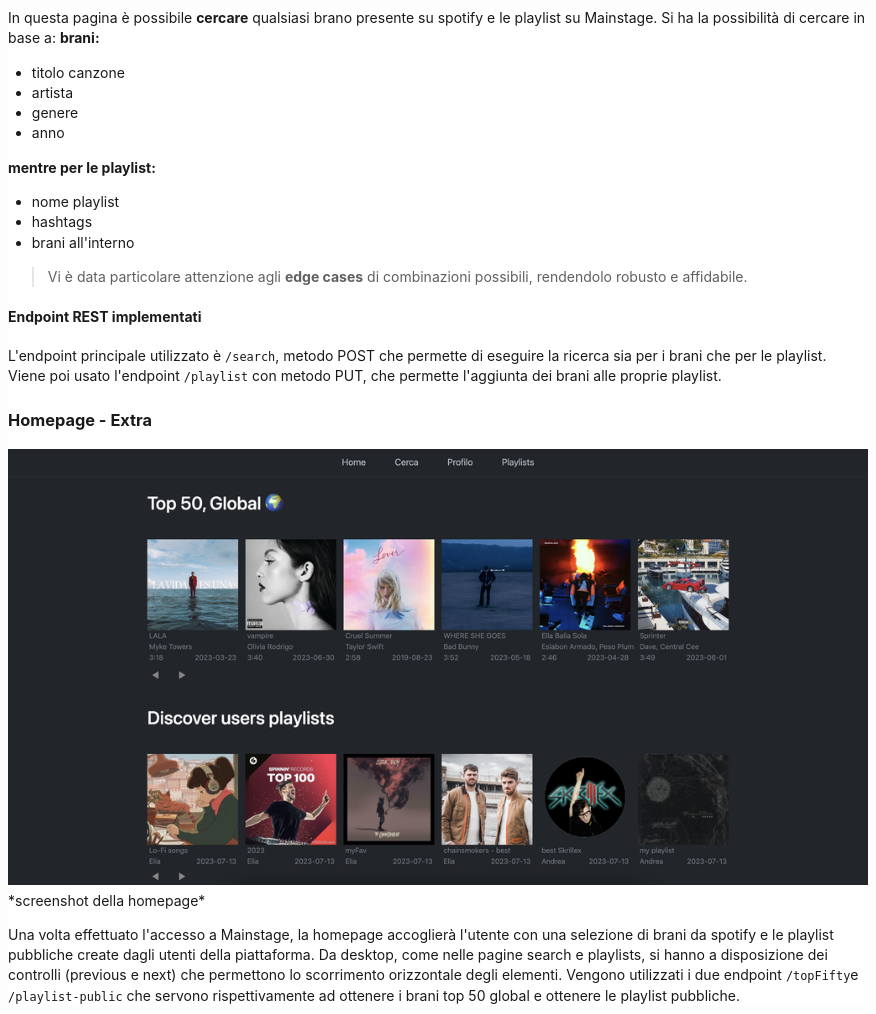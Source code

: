 In questa pagina è possibile **cercare** qualsiasi brano presente su spotify e le playlist su Mainstage. Si ha la possibilità di cercare in base a:
**brani:**
- titolo canzone
- artista
- genere
- anno

**mentre per le playlist:**
- nome playlist
- hashtags
- brani all'interno

> Vi è data particolare attenzione agli **edge cases** di combinazioni possibili, rendendolo robusto e affidabile.

#### Endpoint REST implementati

L'endpoint principale utilizzato è ```/search```, metodo POST che permette di eseguire la ricerca sia per i brani che per le playlist. Viene poi usato l'endpoint ```/playlist``` con metodo PUT, che permette l'aggiunta dei brani alle proprie playlist.

### Homepage - Extra
<center>
<img src="/assets/mainstage/21.png">
</center>
*screenshot della homepage*

Una volta effettuato l'accesso a Mainstage, la homepage accoglierà l'utente con una selezione di brani da spotify e le playlist pubbliche create dagli utenti della piattaforma. Da desktop, come nelle pagine search e playlists, si hanno a disposizione dei controlli (previous e next) che permettono lo scorrimento orizzontale degli elementi. Vengono utilizzati i due endpoint ```/topFifty```e ```/playlist-public``` che servono rispettivamente ad ottenere i brani top 50 global e ottenere le playlist pubbliche.
